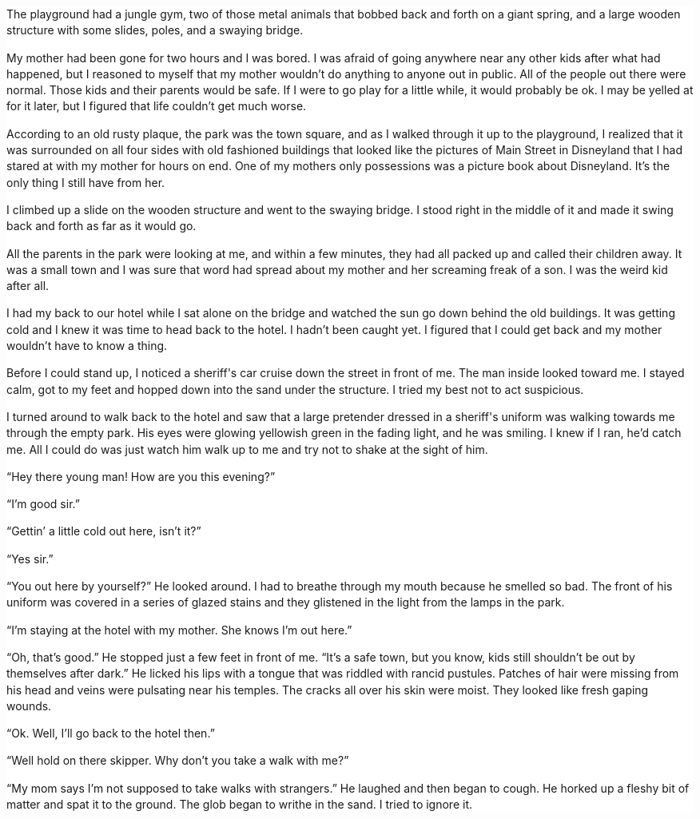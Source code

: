 The playground had a jungle gym, two of those metal animals that bobbed back and forth on a giant spring, and a large wooden structure with some slides, poles, and a swaying bridge. 

My mother had been gone for two hours and I was bored. I was afraid of going anywhere near any other kids after what had happened, but I reasoned to myself that my mother wouldn’t do anything to anyone out in public. All of the people out there were normal. Those kids and their parents would be safe. If I were to go play for a little while, it would probably be ok. I may be yelled at for it later, but I figured that life couldn’t get much worse.

According to an old rusty plaque, the park was the town square, and as I walked through it up to the playground, I realized that it was surrounded on all four sides with old fashioned buildings that looked like the pictures of Main Street in Disneyland that I had stared at with my mother for hours on end. One of my mothers only possessions was a picture book about Disneyland. It’s the only thing I still have from her.

I climbed up a slide on the wooden structure and went to the swaying bridge. I stood right in the middle of it and made it swing back and forth as far as it would go.

All the parents in the park were looking at me, and within a few minutes, they had all packed up and called their children away. It was a small town and I was sure that word had spread about my mother and her screaming freak of a son. I was the weird kid after all.

I had my back to our hotel while I sat alone on the bridge and watched the sun go down behind the old buildings. It was getting cold and I knew it was time to head back to the hotel. I hadn’t been caught yet. I figured that I could get back and my mother wouldn’t have to know a thing.

Before I could stand up, I noticed a sheriff's car cruise down the street in front of me. The man inside looked toward me. I stayed calm, got to my feet and hopped down into the sand under the structure. I tried my best not to act suspicious.

I turned around to walk back to the hotel and saw that a large pretender dressed in a sheriff's uniform was walking towards me through the empty park. His eyes were glowing yellowish green in the fading light, and he was smiling. I knew if I ran, he’d catch me. All I could do was just watch him walk up to me and try not to shake at the sight of him.

“Hey there young man! How are you this evening?”

“I’m good sir.”

“Gettin’ a little cold out here, isn’t it?”

“Yes sir.”

“You out here by yourself?” He looked around. I had to breathe through my mouth because he smelled so bad. The front of his uniform was covered in a series of glazed stains and they glistened in the light from the lamps in the park. 

“I’m staying at the hotel with my mother. She knows I’m out here.”

“Oh, that’s good.” He stopped just a few feet in front of me. “It’s a safe town, but you know, kids still shouldn’t be out by themselves after dark.” He licked his lips with a tongue that was riddled with rancid pustules. Patches of hair were missing from his head and veins were pulsating near his temples. The cracks all over his skin were moist. They looked like fresh gaping wounds.

“Ok. Well, I’ll go back to the hotel then.”

“Well hold on there skipper. Why don’t you take a walk with me?”

“My mom says I’m not supposed to take walks with strangers.” He laughed and then began to cough. He horked up a fleshy bit of matter and spat it to the ground. The glob began to writhe in the sand. I tried to ignore it.
